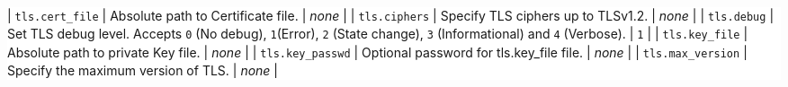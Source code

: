 | `tls.cert_file`                       | Absolute path to Certificate file.                                                                                                                                                                                                                                                                                                                                                                                                                                                                                                                                                                                                                                                                                                                                                                                                                                                                                                      | _none_                                    |
| `tls.ciphers`                         | Specify TLS ciphers up to TLSv1.2.                                                                                                                                                                                                                                                                                                                                                                                                                                                                                                                                                                                                                                                                                                                                                                                                                                                                                                      | _none_                                    |
| `tls.debug`                           | Set TLS debug level. Accepts `0` (No debug), `1`(Error), `2` (State change), `3` (Informational) and `4` (Verbose).                                                                                                                                                                                                                                                                                                                                                                                                                                                                                                                                                                                                                                                                                                                                                                                                                     | `1`                                       |
| `tls.key_file`                        | Absolute path to private Key file.                                                                                                                                                                                                                                                                                                                                                                                                                                                                                                                                                                                                                                                                                                                                                                                                                                                                                                      | _none_                                    |
| `tls.key_passwd`                      | Optional password for tls.key_file file.                                                                                                                                                                                                                                                                                                                                                                                                                                                                                                                                                                                                                                                                                                                                                                                                                                                                                                | _none_                                    |
| `tls.max_version`                     | Specify the maximum version of TLS.                                                                                                                                                                                                                                                                                                                                                                                                                                                                                                                                                                                                                                                                                                                                                                                                                                                                                                     | _none_                                    |